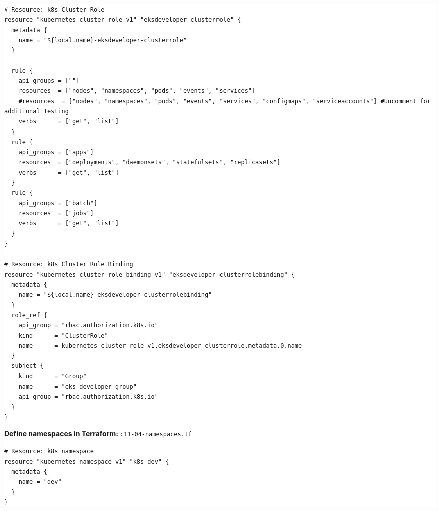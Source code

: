 ```
# Resource: k8s Cluster Role
resource "kubernetes_cluster_role_v1" "eksdeveloper_clusterrole" {
  metadata {
    name = "${local.name}-eksdeveloper-clusterrole"
  }

  rule {
    api_groups = [""]
    resources  = ["nodes", "namespaces", "pods", "events", "services"]
    #resources  = ["nodes", "namespaces", "pods", "events", "services", "configmaps", "serviceaccounts"] #Uncomment for additional Testing
    verbs      = ["get", "list"]    
  }
  rule {
    api_groups = ["apps"]
    resources  = ["deployments", "daemonsets", "statefulsets", "replicasets"]
    verbs      = ["get", "list"]    
  }
  rule {
    api_groups = ["batch"]
    resources  = ["jobs"]
    verbs      = ["get", "list"]    
  }  
}

# Resource: k8s Cluster Role Binding
resource "kubernetes_cluster_role_binding_v1" "eksdeveloper_clusterrolebinding" {
  metadata {
    name = "${local.name}-eksdeveloper-clusterrolebinding"
  }
  role_ref {
    api_group = "rbac.authorization.k8s.io"
    kind      = "ClusterRole"
    name      = kubernetes_cluster_role_v1.eksdeveloper_clusterrole.metadata.0.name 
  }
  subject {
    kind      = "Group"
    name      = "eks-developer-group"
    api_group = "rbac.authorization.k8s.io"
  }
}

```
**Define namespaces in Terraform:** `c11-04-namespaces.tf`

```
# Resource: k8s namespace
resource "kubernetes_namespace_v1" "k8s_dev" {
  metadata {
    name = "dev"
  }
}

```
